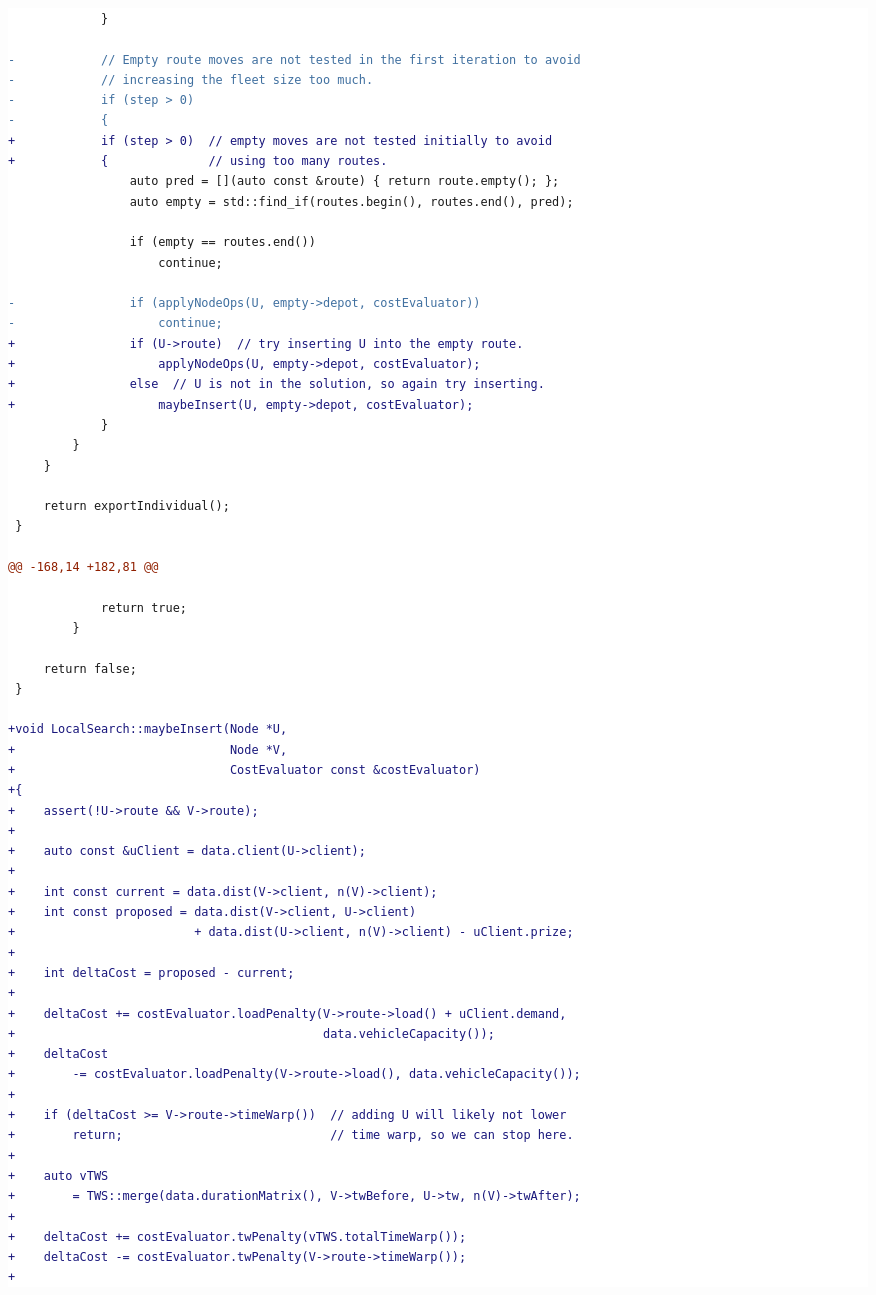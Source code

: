 ```diff
             }
 
-            // Empty route moves are not tested in the first iteration to avoid
-            // increasing the fleet size too much.
-            if (step > 0)
-            {
+            if (step > 0)  // empty moves are not tested initially to avoid
+            {              // using too many routes.
                 auto pred = [](auto const &route) { return route.empty(); };
                 auto empty = std::find_if(routes.begin(), routes.end(), pred);
 
                 if (empty == routes.end())
                     continue;
 
-                if (applyNodeOps(U, empty->depot, costEvaluator))
-                    continue;
+                if (U->route)  // try inserting U into the empty route.
+                    applyNodeOps(U, empty->depot, costEvaluator);
+                else  // U is not in the solution, so again try inserting.
+                    maybeInsert(U, empty->depot, costEvaluator);
             }
         }
     }
 
     return exportIndividual();
 }
 
@@ -168,14 +182,81 @@
 
             return true;
         }
 
     return false;
 }
 
+void LocalSearch::maybeInsert(Node *U,
+                              Node *V,
+                              CostEvaluator const &costEvaluator)
+{
+    assert(!U->route && V->route);
+
+    auto const &uClient = data.client(U->client);
+
+    int const current = data.dist(V->client, n(V)->client);
+    int const proposed = data.dist(V->client, U->client)
+                         + data.dist(U->client, n(V)->client) - uClient.prize;
+
+    int deltaCost = proposed - current;
+
+    deltaCost += costEvaluator.loadPenalty(V->route->load() + uClient.demand,
+                                           data.vehicleCapacity());
+    deltaCost
+        -= costEvaluator.loadPenalty(V->route->load(), data.vehicleCapacity());
+
+    if (deltaCost >= V->route->timeWarp())  // adding U will likely not lower
+        return;                             // time warp, so we can stop here.
+
+    auto vTWS
+        = TWS::merge(data.durationMatrix(), V->twBefore, U->tw, n(V)->twAfter);
+
+    deltaCost += costEvaluator.twPenalty(vTWS.totalTimeWarp());
+    deltaCost -= costEvaluator.twPenalty(V->route->timeWarp());
+
```